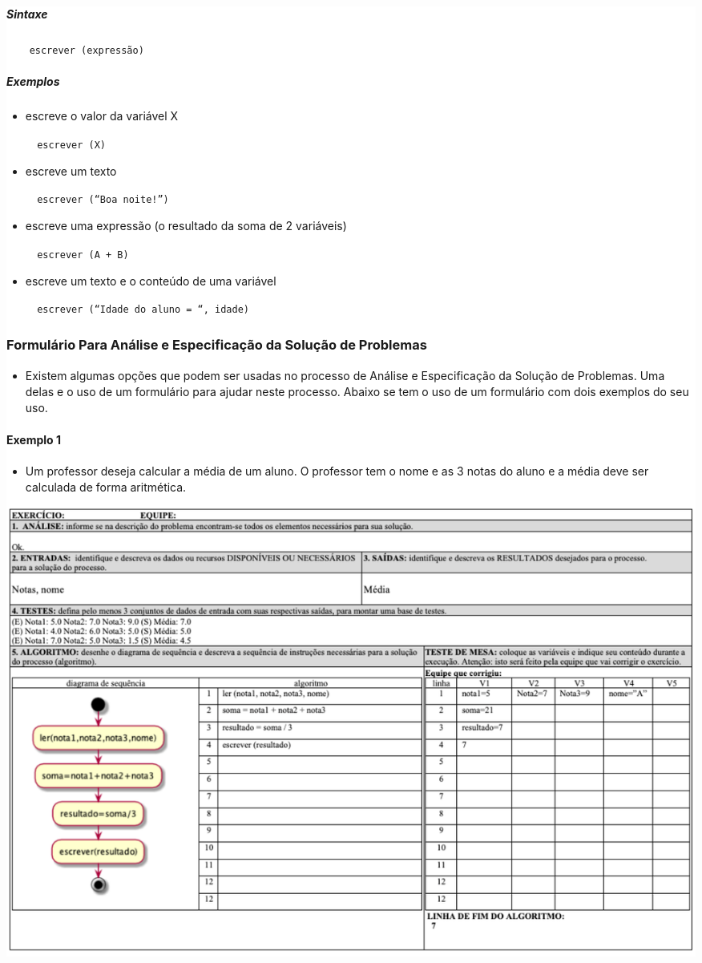 ##### Sintaxe
        escrever (expressão)

##### Exemplos
- escreve o valor da variável X​

        escrever (X)

- escreve um texto

        escrever (“Boa noite!”)

- escreve uma expressão (o resultado da soma de 2 variáveis)​

        escrever (A + B)

- escreve um texto e o conteúdo de uma variável

        escrever (“Idade do aluno = “, idade)

### Formulário Para Análise e Especificação da Solução de Problemas
- Existem algumas opções que podem ser usadas no processo de Análise e Especificação da Solução de Problemas. Uma delas e o uso de um formulário para ajudar neste processo. Abaixo se tem o uso de um formulário com dois exemplos do seu uso.

#### Exemplo 1
- Um professor deseja calcular a média de um aluno. O professor tem o nome e as 3 notas do aluno e a média deve ser calculada de forma aritmética.

![Formulário de Análise - exemplo um](imgs/img_formularioUm.png "Formulário de Análise - exemplo um")
